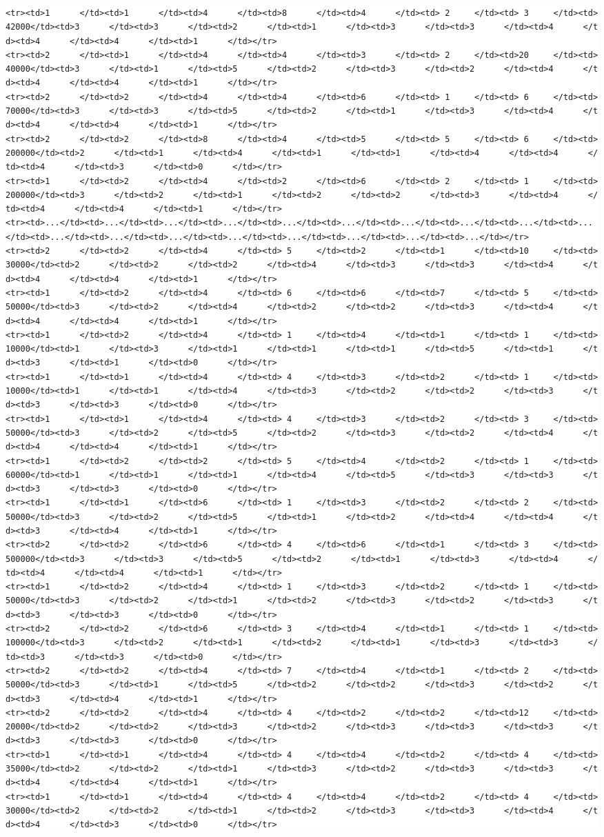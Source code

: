 	<tr><td>1      </td><td>1      </td><td>4      </td><td>8      </td><td>4      </td><td> 2     </td><td> 3     </td><td>  42000</td><td>3      </td><td>3      </td><td>2      </td><td>1      </td><td>3      </td><td>3      </td><td>4      </td><td>4      </td><td>4      </td><td>1      </td></tr>
	<tr><td>2      </td><td>1      </td><td>4      </td><td>4      </td><td>3      </td><td> 2     </td><td>20     </td><td>  40000</td><td>3      </td><td>1      </td><td>5      </td><td>2      </td><td>3      </td><td>2      </td><td>4      </td><td>4      </td><td>4      </td><td>1      </td></tr>
	<tr><td>2      </td><td>2      </td><td>4      </td><td>4      </td><td>6      </td><td> 1     </td><td> 6     </td><td>  70000</td><td>3      </td><td>3      </td><td>5      </td><td>2      </td><td>1      </td><td>3      </td><td>4      </td><td>4      </td><td>4      </td><td>1      </td></tr>
	<tr><td>2      </td><td>2      </td><td>8      </td><td>4      </td><td>5      </td><td> 5     </td><td> 6     </td><td> 200000</td><td>2      </td><td>1      </td><td>4      </td><td>1      </td><td>1      </td><td>4      </td><td>4      </td><td>4      </td><td>3      </td><td>0      </td></tr>
	<tr><td>1      </td><td>2      </td><td>4      </td><td>2      </td><td>6      </td><td> 2     </td><td> 1     </td><td> 200000</td><td>3      </td><td>2      </td><td>1      </td><td>2      </td><td>2      </td><td>3      </td><td>4      </td><td>4      </td><td>4      </td><td>1      </td></tr>
	<tr><td>...</td><td>...</td><td>...</td><td>...</td><td>...</td><td>...</td><td>...</td><td>...</td><td>...</td><td>...</td><td>...</td><td>...</td><td>...</td><td>...</td><td>...</td><td>...</td><td>...</td><td>...</td></tr>
	<tr><td>2      </td><td>2      </td><td>4      </td><td> 5     </td><td>2      </td><td>1      </td><td>10     </td><td>  30000</td><td>2      </td><td>2      </td><td>2      </td><td>4      </td><td>3      </td><td>3      </td><td>4      </td><td>4      </td><td>4      </td><td>1      </td></tr>
	<tr><td>1      </td><td>2      </td><td>4      </td><td> 6     </td><td>6      </td><td>7      </td><td> 5     </td><td>  50000</td><td>3      </td><td>2      </td><td>4      </td><td>2      </td><td>2      </td><td>3      </td><td>4      </td><td>4      </td><td>4      </td><td>1      </td></tr>
	<tr><td>1      </td><td>2      </td><td>4      </td><td> 1     </td><td>4      </td><td>1      </td><td> 1     </td><td>  10000</td><td>1      </td><td>3      </td><td>1      </td><td>1      </td><td>1      </td><td>5      </td><td>1      </td><td>3      </td><td>1      </td><td>0      </td></tr>
	<tr><td>1      </td><td>1      </td><td>4      </td><td> 4     </td><td>3      </td><td>2      </td><td> 1     </td><td>  10000</td><td>1      </td><td>1      </td><td>4      </td><td>3      </td><td>2      </td><td>2      </td><td>3      </td><td>3      </td><td>3      </td><td>0      </td></tr>
	<tr><td>1      </td><td>1      </td><td>4      </td><td> 4     </td><td>3      </td><td>2      </td><td> 3     </td><td>  50000</td><td>3      </td><td>2      </td><td>5      </td><td>2      </td><td>3      </td><td>2      </td><td>4      </td><td>4      </td><td>4      </td><td>1      </td></tr>
	<tr><td>1      </td><td>2      </td><td>2      </td><td> 5     </td><td>4      </td><td>2      </td><td> 1     </td><td>  60000</td><td>1      </td><td>1      </td><td>1      </td><td>4      </td><td>5      </td><td>3      </td><td>3      </td><td>3      </td><td>3      </td><td>0      </td></tr>
	<tr><td>1      </td><td>1      </td><td>6      </td><td> 1     </td><td>3      </td><td>2      </td><td> 2     </td><td>  50000</td><td>3      </td><td>2      </td><td>5      </td><td>1      </td><td>2      </td><td>4      </td><td>4      </td><td>3      </td><td>4      </td><td>1      </td></tr>
	<tr><td>2      </td><td>2      </td><td>6      </td><td> 4     </td><td>6      </td><td>1      </td><td> 3     </td><td> 500000</td><td>3      </td><td>3      </td><td>5      </td><td>2      </td><td>1      </td><td>3      </td><td>4      </td><td>4      </td><td>4      </td><td>1      </td></tr>
	<tr><td>1      </td><td>2      </td><td>4      </td><td> 1     </td><td>3      </td><td>2      </td><td> 1     </td><td>  50000</td><td>3      </td><td>2      </td><td>1      </td><td>2      </td><td>3      </td><td>2      </td><td>3      </td><td>3      </td><td>3      </td><td>0      </td></tr>
	<tr><td>2      </td><td>2      </td><td>6      </td><td> 3     </td><td>4      </td><td>1      </td><td> 1     </td><td> 100000</td><td>3      </td><td>2      </td><td>1      </td><td>2      </td><td>1      </td><td>3      </td><td>3      </td><td>3      </td><td>3      </td><td>0      </td></tr>
	<tr><td>2      </td><td>2      </td><td>4      </td><td> 7     </td><td>4      </td><td>1      </td><td> 2     </td><td>  50000</td><td>3      </td><td>1      </td><td>5      </td><td>2      </td><td>2      </td><td>3      </td><td>2      </td><td>3      </td><td>4      </td><td>1      </td></tr>
	<tr><td>2      </td><td>2      </td><td>4      </td><td> 4     </td><td>2      </td><td>2      </td><td>12     </td><td>  20000</td><td>2      </td><td>2      </td><td>3      </td><td>2      </td><td>3      </td><td>3      </td><td>3      </td><td>3      </td><td>3      </td><td>0      </td></tr>
	<tr><td>1      </td><td>1      </td><td>4      </td><td> 4     </td><td>4      </td><td>2      </td><td> 4     </td><td>  35000</td><td>2      </td><td>2      </td><td>1      </td><td>3      </td><td>2      </td><td>3      </td><td>3      </td><td>4      </td><td>4      </td><td>1      </td></tr>
	<tr><td>1      </td><td>1      </td><td>4      </td><td> 4     </td><td>4      </td><td>2      </td><td> 4     </td><td>  30000</td><td>2      </td><td>2      </td><td>1      </td><td>2      </td><td>3      </td><td>3      </td><td>4      </td><td>4      </td><td>3      </td><td>0      </td></tr>